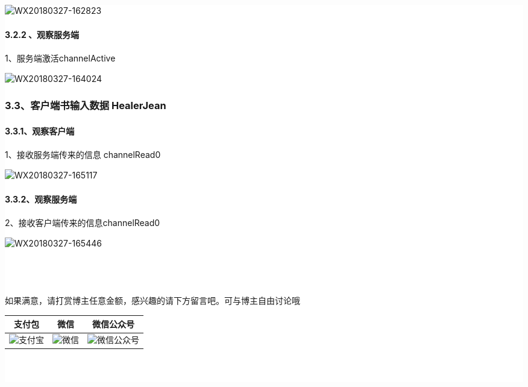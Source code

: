 ![WX20180327-162823](https://raw.githubusercontent.com/HealerJean123/HealerJean123.github.io/master/blogImages/WX20180327-162823.png)

#### 3.2.2 、观察服务端

1、服务端激活channelActive
 

![WX20180327-164024](https://raw.githubusercontent.com/HealerJean123/HealerJean123.github.io/master/blogImages/WX20180327-164024.png)



### 3.3、客户端书输入数据 HealerJean

#### 3.3.1、观察客户端 

1、接收服务端传来的信息 channelRead0

![WX20180327-165117](https://raw.githubusercontent.com/HealerJean123/HealerJean123.github.io/master/blogImages/WX20180327-165117.png)


#### 3.3.2、观察服务端

2、接收客户端传来的信息channelRead0

![WX20180327-165446](https://raw.githubusercontent.com/HealerJean123/HealerJean123.github.io/master/blogImages/WX20180327-165446.png)





<br/><br/><br/>
如果满意，请打赏博主任意金额，感兴趣的请下方留言吧。可与博主自由讨论哦

|支付包 | 微信|微信公众号|
|:-------:|:-------:|:------:|
|![支付宝](https://raw.githubusercontent.com/HealerJean123/HealerJean123.github.io/master/assets/img/tctip/alpay.jpg) | ![微信](https://raw.githubusercontent.com/HealerJean123/HealerJean123.github.io/master/assets/img/tctip/weixin.jpg)|![微信公众号](https://raw.githubusercontent.com/HealerJean123/HealerJean123.github.io/master/assets/img/my/qrcode_for_gh_a23c07a2da9e_258.jpg)|






<link rel="stylesheet" href="https://unpkg.com/gitalk/dist/gitalk.css">
<script src="https://unpkg.com/gitalk@latest/dist/gitalk.min.js"></script> 
<div id="gitalk-container"></div>    
 <script type="text/javascript">
    var gitalk = new Gitalk({
		clientID: `1d164cd85549874d0e3a`,
		clientSecret: `527c3d223d1e6608953e835b547061037d140355`,
		repo: `HealerJean123.github.io`,
		owner: 'HealerJean123',
		admin: ['HealerJean123'],
		id: 'AAAAAAAAAAAAAA',
    });
    gitalk.render('gitalk-container');
</script> 




